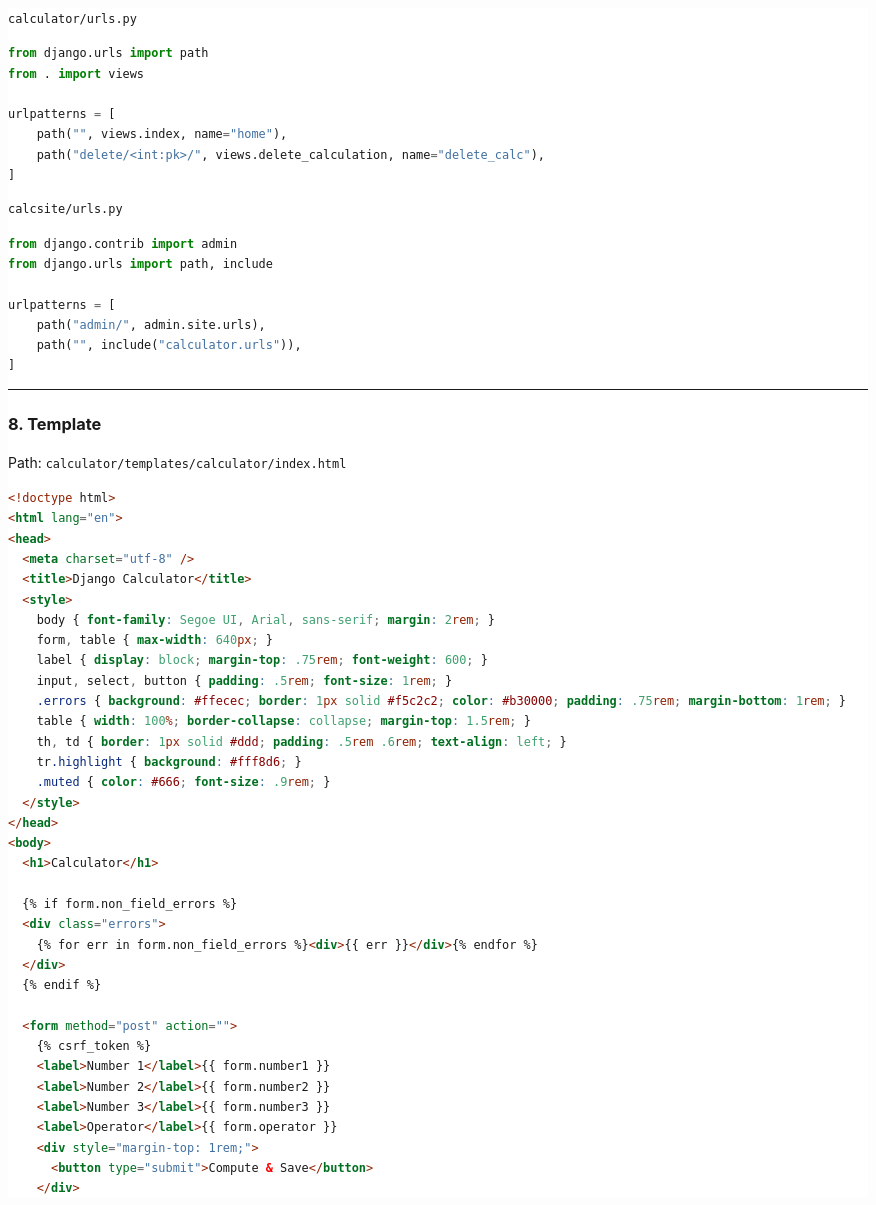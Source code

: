 `calculator/urls.py`

``` python
from django.urls import path
from . import views

urlpatterns = [
    path("", views.index, name="home"),
    path("delete/<int:pk>/", views.delete_calculation, name="delete_calc"),
]
```

`calcsite/urls.py`

``` python
from django.contrib import admin
from django.urls import path, include

urlpatterns = [
    path("admin/", admin.site.urls),
    path("", include("calculator.urls")),
]
```

------------------------------------------------------------------------

### 8. Template

Path: `calculator/templates/calculator/index.html`

``` html
<!doctype html>
<html lang="en">
<head>
  <meta charset="utf-8" />
  <title>Django Calculator</title>
  <style>
    body { font-family: Segoe UI, Arial, sans-serif; margin: 2rem; }
    form, table { max-width: 640px; }
    label { display: block; margin-top: .75rem; font-weight: 600; }
    input, select, button { padding: .5rem; font-size: 1rem; }
    .errors { background: #ffecec; border: 1px solid #f5c2c2; color: #b30000; padding: .75rem; margin-bottom: 1rem; }
    table { width: 100%; border-collapse: collapse; margin-top: 1.5rem; }
    th, td { border: 1px solid #ddd; padding: .5rem .6rem; text-align: left; }
    tr.highlight { background: #fff8d6; }
    .muted { color: #666; font-size: .9rem; }
  </style>
</head>
<body>
  <h1>Calculator</h1>

  {% if form.non_field_errors %}
  <div class="errors">
    {% for err in form.non_field_errors %}<div>{{ err }}</div>{% endfor %}
  </div>
  {% endif %}

  <form method="post" action="">
    {% csrf_token %}
    <label>Number 1</label>{{ form.number1 }}
    <label>Number 2</label>{{ form.number2 }}
    <label>Number 3</label>{{ form.number3 }}
    <label>Operator</label>{{ form.operator }}
    <div style="margin-top: 1rem;">
      <button type="submit">Compute & Save</button>
    </div>
```